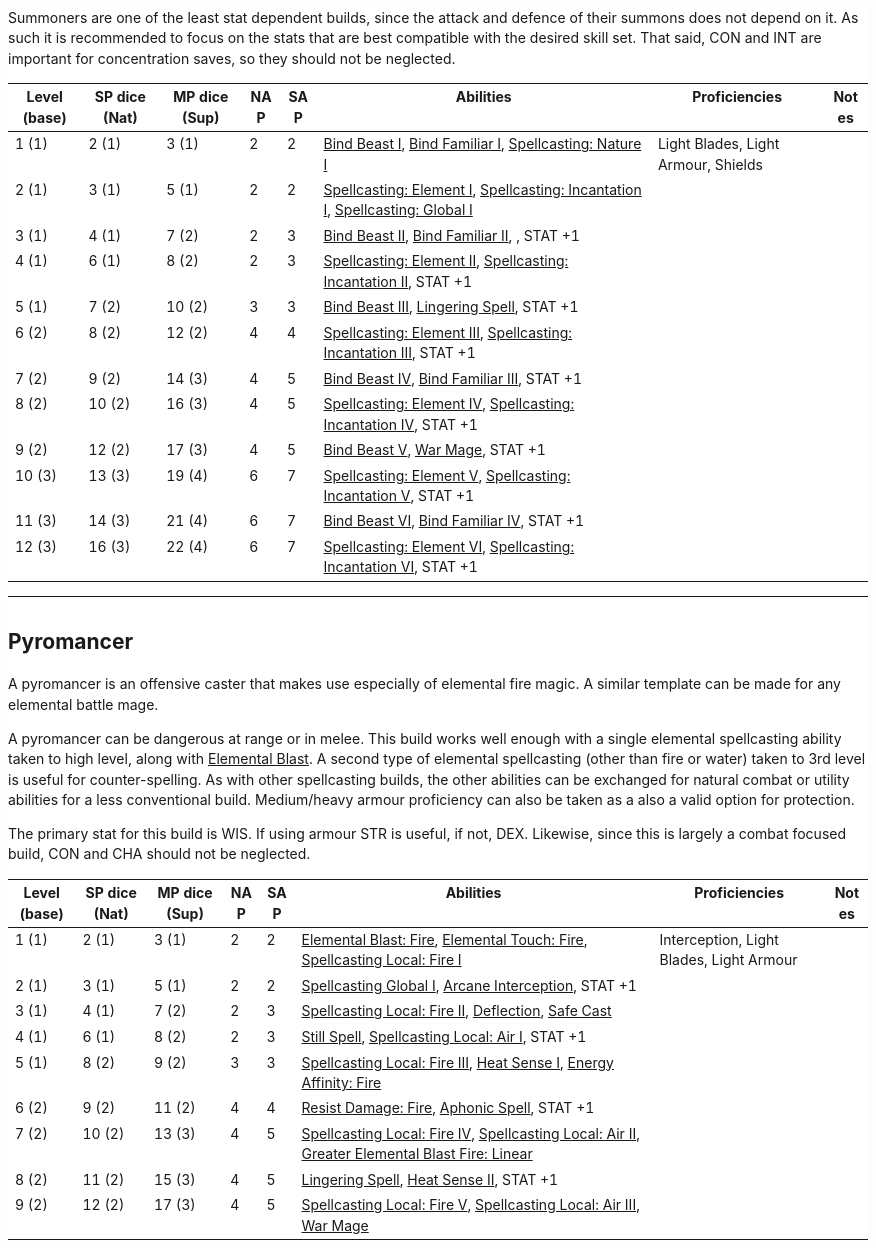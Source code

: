 Summoners are one of the least stat dependent builds, since the attack and defence of their summons does not depend on it. As such it is recommended to focus on the stats that are best compatible with the desired skill set. That said, CON and INT are important for concentration saves, so they should not be neglected.

|Level (base)|SP dice (Nat)| MP dice (Sup)|NAP|SAP|Abilities|Proficiencies|Notes|
|-|-|-|-|-|-|-|-|
|1 (1) |2  (1)|3  (1)|2|2|[Bind Beast I](06-abilities.md#bind-beast-i-x), [Bind Familiar I](06-abilities.md#bind-familiar-i-iv), [Spellcasting: Nature I](06-abilities.md#spellcasting-local)|Light Blades, Light Armour, Shields||
|2 (1) |3  (1)|5  (1)|2|2|[Spellcasting: Element I](06-abilities.md#spellcasting-local), [Spellcasting: Incantation I](06-abilities.md#spellcasting-local), [Spellcasting: Global I](06-abilities.md#spellcasting-global)|||
|3 (1) |4  (1)|7  (2)|2|3|[Bind Beast II](06-abilities.md#bind-beast-i-x), [Bind Familiar II](06-abilities.md#bind-familiar-i-iv), [](06-abilities.md), STAT +1|||
|4 (1) |6  (1)|8  (2)|2|3|[Spellcasting: Element II](06-abilities.md#spellcasting-local), [Spellcasting: Incantation II](06-abilities.md#spellcasting-incantation), STAT +1|||
|5 (1) |7  (2)|10 (2)|3|3|[Bind Beast III](06-abilities.md#bind-beast-i-x), [Lingering Spell](06-abilities.md#lingering-spell), STAT +1||                         
|6 (2) |8  (2)|12 (2)|4|4|[Spellcasting: Element III](06-abilities.md#spellcasting-local), [Spellcasting: Incantation III](06-abilities.md#spellcasting-local), STAT +1|||
|7 (2) |9  (2)|14 (3)|4|5|[Bind Beast IV](06-abilities.md#bind-beast-i-x), [Bind Familiar III](06-abilities.md#bind-familiar-i-iv), STAT +1||
|8 (2) |10 (2)|16 (3)|4|5|[Spellcasting: Element IV](06-abilities.md#spellcasting-local), [Spellcasting: Incantation IV](06-abilities.md#spellcasting-local), STAT +1|||
|9 (2) |12 (2)|17 (3)|4|5|[Bind Beast V](06-abilities.md#bind-beast-i-x), [War Mage](06-abilities.md#war-mage), STAT +1||
|10 (3)|13 (3)|19 (4)|6|7|[Spellcasting: Element V](06-abilities.md#spellcasting-local), [Spellcasting: Incantation V](06-abilities.md#spellcasting-local), STAT +1|||
|11 (3)|14 (3)|21 (4)|6|7|[Bind Beast VI](06-abilities.md#bind-beast-i-x), [Bind Familiar IV](06-abilities.md#bind-familiar-i-iv), STAT +1||
|12 (3)|16 (3)|22 (4)|6|7|[Spellcasting: Element VI](06-abilities.md#spellcasting-local), [Spellcasting: Incantation VI](06-abilities.md#spellcasting-local), STAT +1|||
___

## Pyromancer
A pyromancer is an offensive caster that makes use especially of elemental fire magic. A similar template can be made for any elemental battle mage.

A pyromancer can be dangerous at range or in melee. This build works well enough with a single elemental spellcasting ability taken to high level, along with [Elemental Blast](06-abilities.md#elemental-blast). A second type of elemental spellcasting (other than fire or water) taken to 3rd level is useful for counter-spelling. As with other spellcasting builds, the other abilities can be exchanged for natural combat or utility abilities for a less conventional build. Medium/heavy armour proficiency can also be taken as a also a valid option for protection.

The primary stat for this build is WIS. If using armour STR is useful, if not, DEX. Likewise, since this is largely a combat focused build, CON and CHA should not be neglected.

|Level (base)|SP dice (Nat)| MP dice (Sup)|NAP|SAP|Abilities|Proficiencies|Notes|
|-|-|-|-|-|-|-|-|
|1 (1) |2  (1)|3  (1)|2|2|[Elemental Blast: Fire](06-abilities.md#elemental-blast), [Elemental Touch: Fire](06-abilities.md#elemental-touch), [Spellcasting Local: Fire I](06-abilities.md#spellcasting-local)|Interception, Light Blades, Light Armour||
|2 (1) |3  (1)|5  (1)|2|2|[Spellcasting Global I](06-abilities.md#spellcasting-global), [Arcane Interception](06-abilities.md#arcane-interception), STAT +1|||
|3 (1) |4  (1)|7  (2)|2|3|[Spellcasting Local: Fire II](06-abilities.md#spellcasting-local), [Deflection](06-abilities.md#deflection), [Safe Cast](06-abilities.md#safe-cast)|||
|4 (1) |6  (1)|8  (2)|2|3|[Still Spell](06-abilities.md#still-spell), [Spellcasting Local: Air I](06-abilities.md#spellcasting-local), STAT +1|||
|5 (1) |8  (2)|9  (2)|3|3|[Spellcasting Local: Fire III](06-abilities.md#spellcasting-local), [Heat Sense I](06-abilities.md#heat-sense-i-v), [Energy Affinity: Fire](06-abilities.md#energy-affinity)|||                         
|6 (2) |9  (2)|11 (2)|4|4|[Resist Damage: Fire](06-abilities.md#resist-damage), [Aphonic Spell](06-abilities.md#aphonic-spell), STAT +1|||
|7 (2) |10 (2)|13 (3)|4|5|[Spellcasting Local: Fire IV](06-abilities.md#spellcasting-local),  [Spellcasting Local: Air II](06-abilities.md#spellcasting-local), [Greater Elemental Blast Fire: Linear](06-abilities.md#elemental-blast-greater-linear)|||
|8 (2) |11 (2)|15 (3)|4|5|[Lingering Spell](06-abilities.md#lingering-spell), [Heat Sense II](06-abilities.md#heat-sense-i-v), STAT +1|||
|9 (2) |12 (2)|17 (3)|4|5|[Spellcasting Local: Fire V](06-abilities.md#spellcasting-local),  [Spellcasting Local: Air III](06-abilities.md#spellcasting-local), [War Mage](06-abilities.md#war-mage)|||